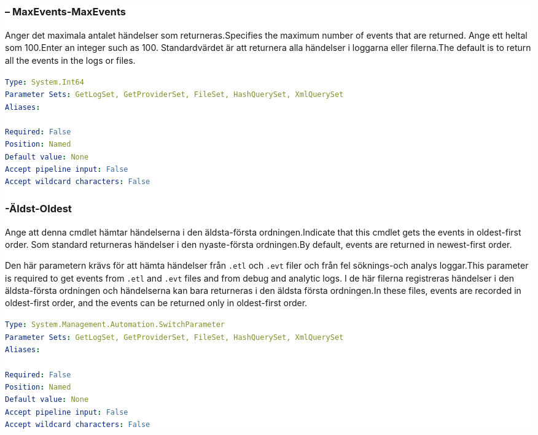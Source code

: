 ### <span data-ttu-id="e1bae-360">– MaxEvents</span><span class="sxs-lookup"><span data-stu-id="e1bae-360">-MaxEvents</span></span>

<span data-ttu-id="e1bae-361">Anger det maximala antalet händelser som returneras.</span><span class="sxs-lookup"><span data-stu-id="e1bae-361">Specifies the maximum number of events that are returned.</span></span> <span data-ttu-id="e1bae-362">Ange ett heltal som 100.</span><span class="sxs-lookup"><span data-stu-id="e1bae-362">Enter an integer such as 100.</span></span> <span data-ttu-id="e1bae-363">Standardvärdet är att returnera alla händelser i loggarna eller filerna.</span><span class="sxs-lookup"><span data-stu-id="e1bae-363">The default is to return all the events in the logs or files.</span></span>

```yaml
Type: System.Int64
Parameter Sets: GetLogSet, GetProviderSet, FileSet, HashQuerySet, XmlQuerySet
Aliases:

Required: False
Position: Named
Default value: None
Accept pipeline input: False
Accept wildcard characters: False
```

### <span data-ttu-id="e1bae-364">-Äldst</span><span class="sxs-lookup"><span data-stu-id="e1bae-364">-Oldest</span></span>

<span data-ttu-id="e1bae-365">Ange att denna cmdlet hämtar händelserna i den äldsta-första ordningen.</span><span class="sxs-lookup"><span data-stu-id="e1bae-365">Indicate that this cmdlet gets the events in oldest-first order.</span></span> <span data-ttu-id="e1bae-366">Som standard returneras händelser i den nyaste-första ordningen.</span><span class="sxs-lookup"><span data-stu-id="e1bae-366">By default, events are returned in newest-first order.</span></span>

<span data-ttu-id="e1bae-367">Den här parametern krävs för att hämta händelser från `.etl` och `.evt` filer och från fel söknings-och analys loggar.</span><span class="sxs-lookup"><span data-stu-id="e1bae-367">This parameter is required to get events from `.etl` and `.evt` files and from debug and analytic logs.</span></span> <span data-ttu-id="e1bae-368">I de här filerna registreras händelser i den äldsta-första ordningen och händelserna kan bara returneras i den äldsta första ordningen.</span><span class="sxs-lookup"><span data-stu-id="e1bae-368">In these files, events are recorded in oldest-first order, and the events can be returned only in oldest-first order.</span></span>

```yaml
Type: System.Management.Automation.SwitchParameter
Parameter Sets: GetLogSet, GetProviderSet, FileSet, HashQuerySet, XmlQuerySet
Aliases:

Required: False
Position: Named
Default value: None
Accept pipeline input: False
Accept wildcard characters: False
```
